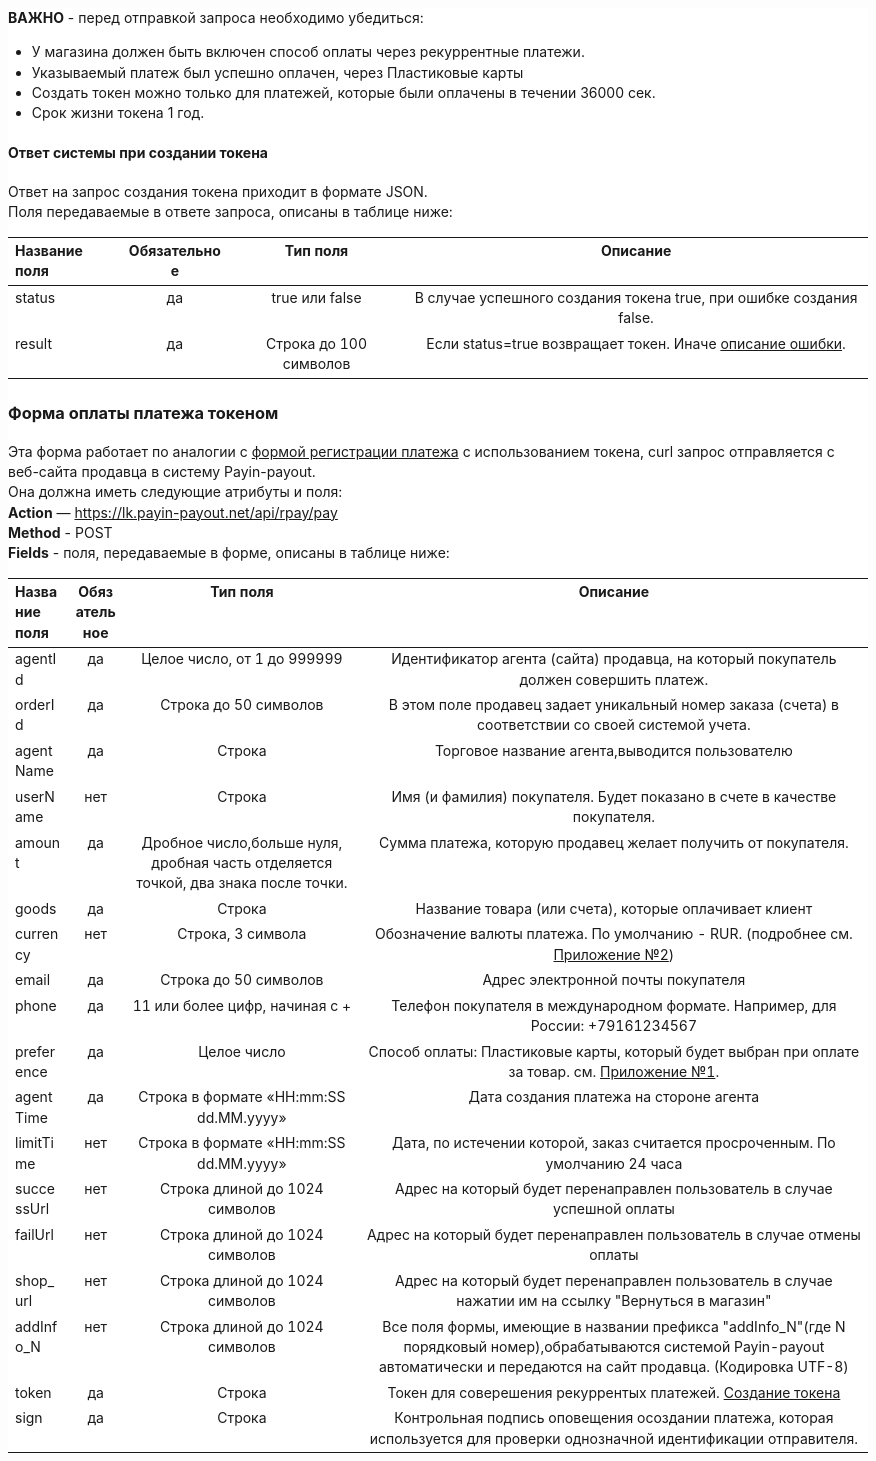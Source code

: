 <b>ВАЖНО</b> - перед отправкой запроса необходимо убедиться:<br />

* У магазина должен быть включен способ оплаты через рекуррентные платежи.
* Указываемый платеж был успешно оплачен, через Пластиковые карты
* Создать токен можно только для платежей, которые были оплачены в течении 36000 сек.
* Срок жизни токена 1 год.

#### Ответ системы при создании токена
Ответ на запрос создания токена приходит в формате JSON.<br />
Поля передаваемые в ответе запроса, описаны в таблице ниже:<br />

Название поля | Обязательное | Тип поля | Описание
:--- | :---: |:---:|:---:
status |да| true или false | В случае успешного создания токена true, при ошибке создания false.
result | да | Строка до 100 символов | Если status=true возвращает токен. Иначе [описание ошибки](#Список-ответов-при-ошибке-создания-токена).

### Форма оплаты платежа токеном
Эта форма работает по аналогии с [формой регистрации платежа](README.md/#Форма-регистрации-платежа) с использованием токена, curl запрос отправляется с веб-сайта продавца в систему Payin-payout. <br /> 
Она должна иметь следующие атрибуты и поля: <br />
<b>Action</b> — https://lk.payin-payout.net/api/rpay/pay<br />
<b>Method</b> - POST<br />
<b>Fields</b> - поля, передаваемые в форме, описаны в таблице ниже:<br />

Название поля | Обязательное | Тип поля | Описание
:--- | :---: |:---:|:---:
agentId |да| Целое число, от 1 до 999999 | Идентификатор агента (сайта) продавца, на который покупатель должен совершить платеж.
orderId | да | Строка до 50 символов | В этом поле продавец задает уникальный номер заказа (счета) в соответствии со своей системой учета.
agentName |да| Строка |Торговое название агента,выводится пользователю
userName |нет| Строка | Имя (и фамилия) покупателя. Будет показано в счете в качестве покупателя.
amount |да| Дробное число,больше нуля, дробная часть отделяется точкой, два знака после точки.| Сумма платежа, которую продавец желает получить от покупателя.
goods | да | Строка |Название товара (или счета), которые оплачивает клиент
currency |нет | Строка, 3 символа | Обозначение валюты платежа. По умолчанию - RUR. (подробнее см. [Приложение №2](README.md/#Приложение-№2))
email |да |Строка до 50 символов |Адрес электронной почты покупателя
phone | да | 11 или более цифр, начиная с + | Телефон покупателя в международном формате. Например, для России: +79161234567
preference | да |Целое число |Способ оплаты: Пластиковые карты, который будет выбран при оплате за товар. см. [Приложение №1](README.md/#Приложение-№1). 
agentTime | да | Строка в формате «HH:mm:SS dd.MM.yyyy»| Дата создания платежа на стороне агента
limitTime  |нет  |Строка в формате «HH:mm:SS dd.MM.yyyy» | Дата, по истечении которой, заказ считается просроченным. По умолчанию 24 часа
successUrl |нет | Строка длиной до 1024 символов| Адрес на который будет перенаправлен пользователь в случае успешной оплаты
failUrl | нет | Строка длиной до 1024 символов | Адрес на который будет перенаправлен пользователь в случае отмены оплаты
shop_url | нет | Строка длиной до 1024 символов | Адрес на который будет перенаправлен пользователь в случае нажатии им на ссылку "Вернуться в магазин"
addInfo_N | нет | Строка длиной до 1024 символов | Все поля формы, имеющие в названии префикса "addInfo_N"(где N порядковый номер),обрабатываются системой Payin-payout автоматически и передаются на сайт продавца. (Кодировка UTF-8)
token | да | Строка | Токен для соверешения рекуррентых платежей. [Создание токена](#Форма-создания-токена)
sign | да | Строка | Контрольная подпись оповещения осоздании платежа, которая используется для проверки однозначной идентификации отправителя.
